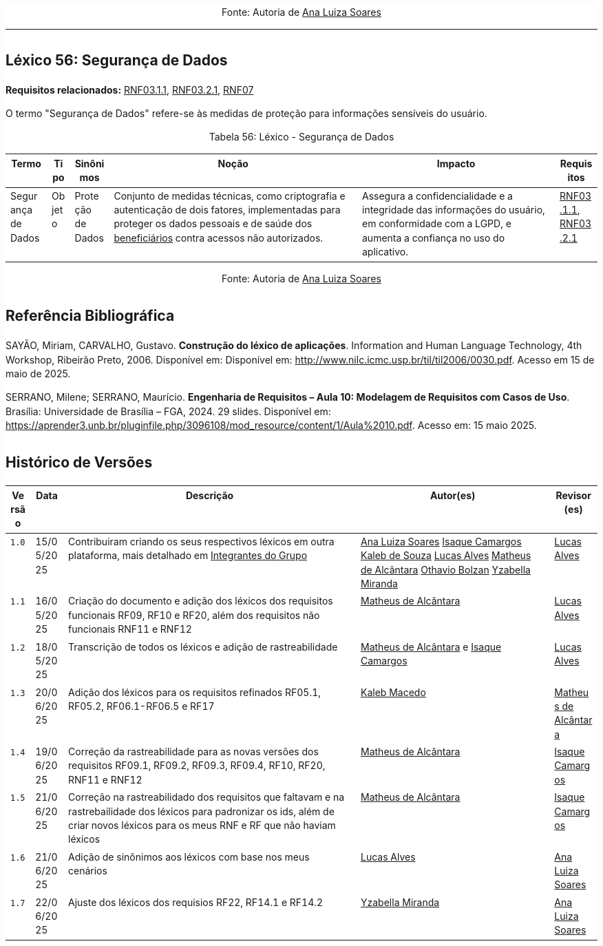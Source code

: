 <p align="center">Fonte: Autoria de <a href="https://github.com/Ana-Luiza-SC">Ana Luiza Soares</a></p>

---
## Léxico 56: <a id="LX56"></a>Segurança de Dados

**Requisitos relacionados:** [RNF03.1.1](../../elicitacao/requisitos_finais.md#RNF03.1.1), [RNF03.2.1](../../elicitacao/requisitos_finais.md#RNF03.2.1), [RNF07](../../elicitacao/requisitos_finais.md#RNF07)

O termo "Segurança de Dados" refere-se às medidas de proteção para informações sensíveis do usuário.

<p align="center">Tabela 56: Léxico - Segurança de Dados</p>

| Termo | Tipo | Sinônimos | Noção | Impacto | Requisitos |
| --- | --- | --- | --- | --- | --- |
| Segurança de Dados | Objeto | Proteção de Dados | Conjunto de medidas técnicas, como criptografia e autenticação de dois fatores, implementadas para proteger os dados pessoais e de saúde dos [beneficiários](./lexicos.md#LX01) contra acessos não autorizados. | Assegura a confidencialidade e a integridade das informações do usuário, em conformidade com a LGPD, e aumenta a confiança no uso do aplicativo. | [RNF03.1.1](../../elicitacao/requisitos_finais.md#RNF03.1.1), [RNF03.2.1](../../elicitacao/requisitos_finais.md#RNF03.2.1) |

<p align="center">Fonte: Autoria de <a href="https://github.com/Ana-Luiza-SC">Ana Luiza Soares</a></p>

## Referência Bibliográfica

SAYÃO, Miriam, CARVALHO, Gustavo. **Construção do léxico de aplicações**. Information and Human Language Technology, 4th Workshop, Ribeirão Preto, 2006. Disponível em: Disponível em: <http://www.nilc.icmc.usp.br/til/til2006/0030.pdf>. Acesso em 15 de maio de 2025.

SERRANO, Milene; SERRANO, Maurício. **Engenharia de Requisitos – Aula 10: Modelagem de Requisitos com Casos de Uso**. Brasília: Universidade de Brasília – FGA, 2024. 29 slides. Disponível em: <https://aprender3.unb.br/pluginfile.php/3096108/mod_resource/content/1/Aula%2010.pdf>. Acesso em: 15 maio 2025.

## Histórico de Versões

| Versão | Data | Descrição | Autor(es) | Revisor(es) |
| --- | --- | --- | --- | --- |
|`1.0`|15/05/2025|Contribuiram criando os seus respectivos léxicos em outra plataforma, mais detalhado em [Integrantes do Grupo](./lexicos.md/#integrantes) |[Ana Luiza Soares](https://github.com/Ana-Luiza-SC) [Isaque Camargos](https://github.com/isaqzin) [Kaleb de Souza](https://github.com/kalebmacedo) [Lucas Alves](https://github.com/LucasAlves71) [Matheus de Alcântara](https://github.com/matheusdealcantara) [Othavio Bolzan](https://github.com/bolzanMGB) [Yzabella Miranda](https://github.com/redjsun)|[Lucas Alves](https://github.com/LucasAlves71)|
| `1.1` | 16/05/2025 | Criação do documento e adição dos léxicos dos requisitos funcionais RF09, RF10 e RF20, além dos requisitos não funcionais RNF11 e RNF12 | [Matheus de Alcântara](https://github.com/matheusdealcantara) | [Lucas Alves](https://github.com/LucasAlves71) |
| `1.2` | 18/05/2025 | Transcrição de todos os léxicos e adição de rastreabilidade | [Matheus de Alcântara](https://github.com/matheusdealcantara) e [Isaque Camargos](https://github.com/isaqzin) | [Lucas Alves](https://github.com/LucasAlves71) |
| `1.3` | 20/06/2025 | Adição dos léxicos para os requisitos refinados RF05.1, RF05.2, RF06.1-RF06.5 e RF17 | [Kaleb Macedo](https://github.com/kalebmacedo) | [Matheus de Alcântara](https://github.com/matheusdealcantara) |
| `1.4` | 19/06/2025 | Correção da rastreabilidade para as novas versões dos requisitos RF09.1, RF09.2, RF09.3, RF09.4, RF10, RF20, RNF11 e RNF12 | [Matheus de Alcântara](https://github.com/matheusdealcantara) | [Isaque Camargos](https://github.com/isaqzin) |
| `1.5` | 21/06/2025 | Correção na rastreabilidado dos requisitos que faltavam e na rastrebailidade dos léxicos para padronizar os ids, além de criar novos léxicos para os meus RNF e RF que não haviam léxicos | [Matheus de Alcântara](https://github.com/matheusdealcantara) | [Isaque Camargos](https://github.com/isaqzin) |
| `1.6` | 21/06/2025 | Adição de sinônimos aos léxicos com base nos meus cenários | [Lucas Alves](https://github.com/LucasAlves71) | [Ana Luiza Soares](https://github.com/Ana-Luiza-SC) |
|`1.7`  | 22/06/2025  | Ajuste dos léxicos dos requisios RF22, RF14.1 e RF14.2 | [Yzabella Miranda](https://github.com/redjsun) | [Ana Luiza Soares](https://github.com/Ana-Luiza-SC) |
